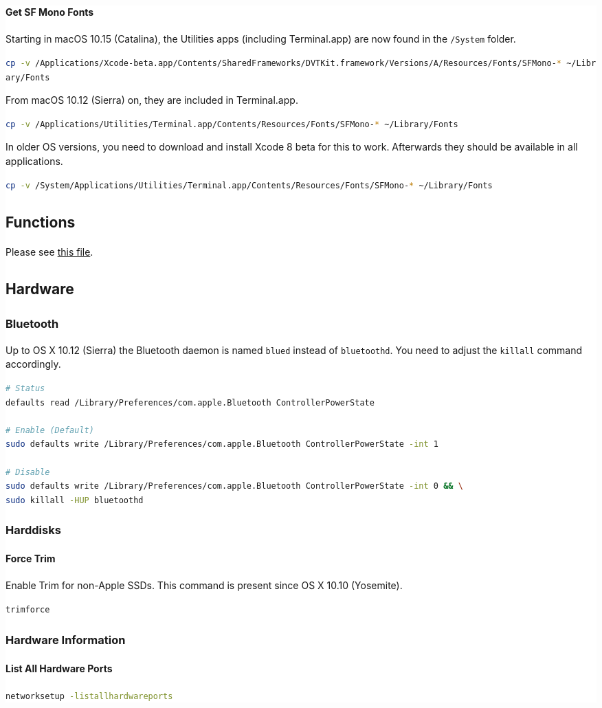 #### Get SF Mono Fonts
Starting in macOS 10.15 (Catalina), the Utilities apps (including Terminal.app) 
are now found in the `/System` folder.
```sh
cp -v /Applications/Xcode-beta.app/Contents/SharedFrameworks/DVTKit.framework/Versions/A/Resources/Fonts/SFMono-* ~/Library/Fonts
```

From macOS 10.12 (Sierra) on, they are included in Terminal.app.
```sh
cp -v /Applications/Utilities/Terminal.app/Contents/Resources/Fonts/SFMono-* ~/Library/Fonts
```

In older OS versions, you need to download and install Xcode 8 beta for this to 
work. Afterwards they should be available in all applications.
```sh
cp -v /System/Applications/Utilities/Terminal.app/Contents/Resources/Fonts/SFMono-* ~/Library/Fonts
```

## Functions

Please see [this file](functions.md).


## Hardware

### Bluetooth

Up to OS X 10.12 (Sierra) the Bluetooth daemon is named `blued` instead of 
`bluetoothd`. You need to adjust the `killall` command accordingly.

```sh
# Status
defaults read /Library/Preferences/com.apple.Bluetooth ControllerPowerState

# Enable (Default)
sudo defaults write /Library/Preferences/com.apple.Bluetooth ControllerPowerState -int 1

# Disable
sudo defaults write /Library/Preferences/com.apple.Bluetooth ControllerPowerState -int 0 && \
sudo killall -HUP bluetoothd
```

### Harddisks

#### Force Trim
Enable Trim for non-Apple SSDs. This command is present since OS X 10.10 (Yosemite).
```sh
trimforce
```

### Hardware Information

#### List All Hardware Ports
```sh
networksetup -listallhardwareports
```
